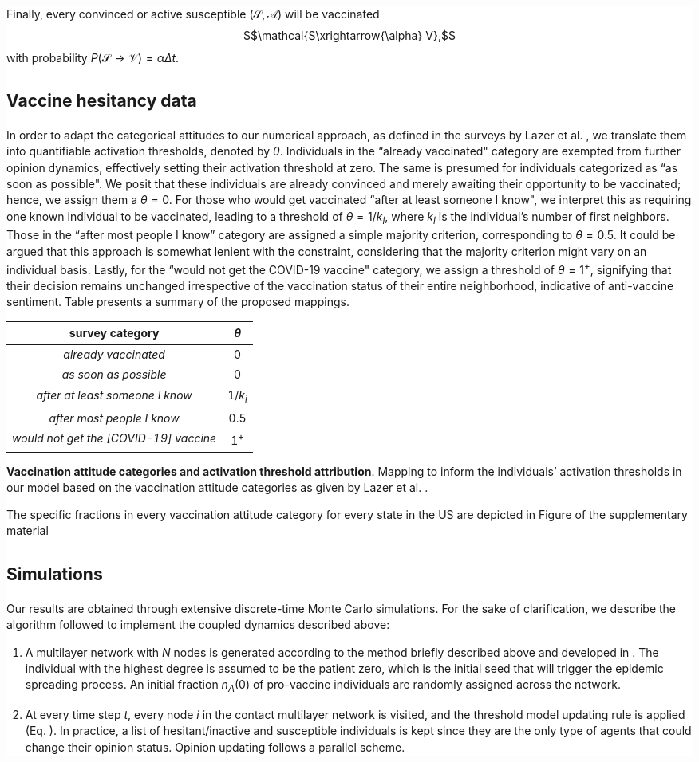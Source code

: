 Finally, every convinced or active susceptible $(\mathcal{S},\mathcal{A})$ will be vaccinated $$\mathcal{S\xrightarrow{\alpha} V},$$ with probability $P(\mathcal{S}\to\mathcal{V})=\alpha\Delta t$.

## Vaccine hesitancy data

In order to adapt the categorical attitudes to our numerical approach, as defined in the surveys by Lazer et al. , we translate them into quantifiable activation thresholds, denoted by $\theta$. Individuals in the “already vaccinated" category are exempted from further opinion dynamics, effectively setting their activation threshold at zero. The same is presumed for individuals categorized as “as soon as possible". We posit that these individuals are already convinced and merely awaiting their opportunity to be vaccinated; hence, we assign them a $\theta=0$. For those who would get vaccinated “after at least someone I know", we interpret this as requiring one known individual to be vaccinated, leading to a threshold of $\theta=1/k_i$, where $k_i$ is the individual’s number of first neighbors. Those in the “after most people I know” category are assigned a simple majority criterion, corresponding to $\theta=0.5$. It could be argued that this approach is somewhat lenient with the constraint, considering that the majority criterion might vary on an individual basis. Lastly, for the “would not get the COVID-19 vaccine" category, we assign a threshold of $\theta=1^+$, signifying that their decision remains unchanged irrespective of the vaccination status of their entire neighborhood, indicative of anti-vaccine sentiment. Table presents a summary of the proposed mappings.

<div id="tab:thresholds">

|           **survey category**            | $\theta$ |
|:----------------------------------------:|:--------:|
|           *already vaccinated*           |   $0$    |
|          *as soon as possible*           |   $0$    |
|     *after at least someone I know*      | $1/k_i$  |
|        *after most people I know*        |  $0.5$   |
| *would not get the \[COVID-19\] vaccine* |  $1^+$   |

**Vaccination attitude categories and activation threshold attribution**. Mapping to inform the individuals’ activation thresholds in our model based on the vaccination attitude categories as given by Lazer et al. .

</div>

The specific fractions in every vaccination attitude category for every state in the US are depicted in Figure of the supplementary material

## Simulations

Our results are obtained through extensive discrete-time Monte Carlo simulations. For the sake of clarification, we describe the algorithm followed to implement the coupled dynamics described above:

1.  A multilayer network with $N$ nodes is generated according to the method briefly described above and developed in . The individual with the highest degree is assumed to be the patient zero, which is the initial seed that will trigger the epidemic spreading process. An initial fraction $n_A(0)$ of pro-vaccine individuals are randomly assigned across the network.

2.  At every time step $t$, every node $i$ in the contact multilayer network is visited, and the threshold model updating rule is applied (Eq. ). In practice, a list of hesitant/inactive and susceptible individuals is kept since they are the only type of agents that could change their opinion status. Opinion updating follows a parallel scheme.


[^1]: It can be shown that as $\langle k\rangle$ grows (while preserving the product $\beta\langle k\rangle$), the simulation outcomes approach the homogeneous mixing assumption, and then $r_{ER}(\infty)\to r_{hom}(\infty)$.
[^2]: It should be noted that $v(0)$ represents an initial condition in a population otherwise naive to the disease. In reality, however, the “already vaccinated” category in surveys preceded the second wave of COVID-19 in the US.